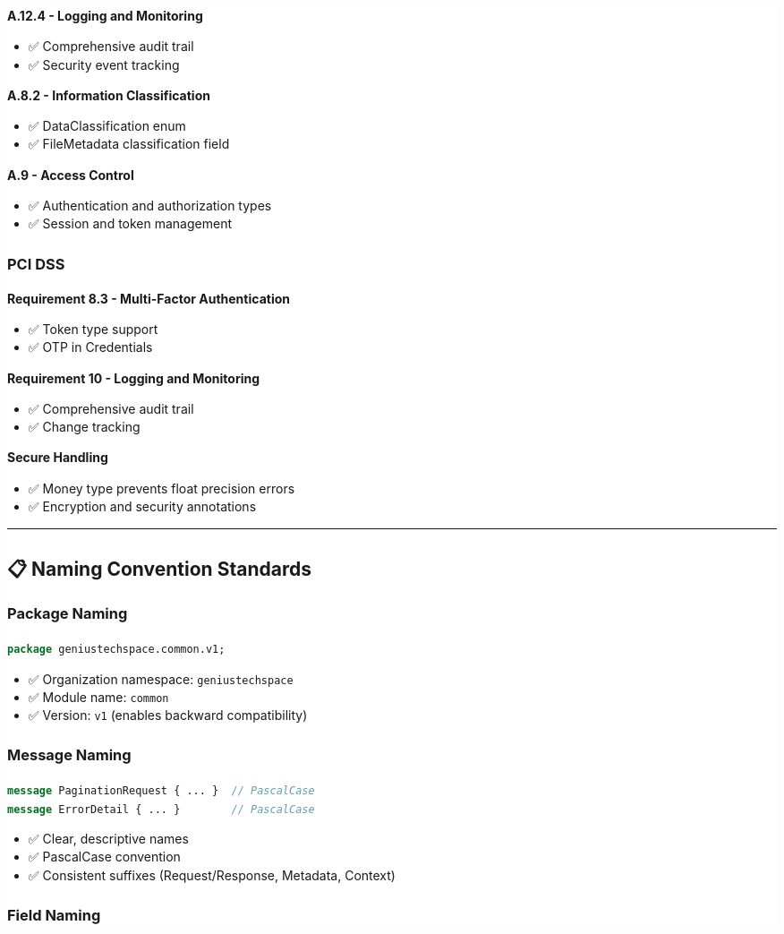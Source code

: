 **A.12.4 - Logging and Monitoring**

- ✅ Comprehensive audit trail
- ✅ Security event tracking

**A.8.2 - Information Classification**

- ✅ DataClassification enum
- ✅ FileMetadata classification field

**A.9 - Access Control**

- ✅ Authentication and authorization types
- ✅ Session and token management

### PCI DSS

**Requirement 8.3 - Multi-Factor Authentication**

- ✅ Token type support
- ✅ OTP in Credentials

**Requirement 10 - Logging and Monitoring**

- ✅ Comprehensive audit trail
- ✅ Change tracking

**Secure Handling**

- ✅ Money type prevents float precision errors
- ✅ Encryption and security annotations

---

## 📋 Naming Convention Standards

### Package Naming

```protobuf
package geniustechspace.common.v1;
```

- ✅ Organization namespace: `geniustechspace`
- ✅ Module name: `common`
- ✅ Version: `v1` (enables backward compatibility)

### Message Naming

```protobuf
message PaginationRequest { ... }  // PascalCase
message ErrorDetail { ... }        // PascalCase
```

- ✅ Clear, descriptive names
- ✅ PascalCase convention
- ✅ Consistent suffixes (Request/Response, Metadata, Context)

### Field Naming
